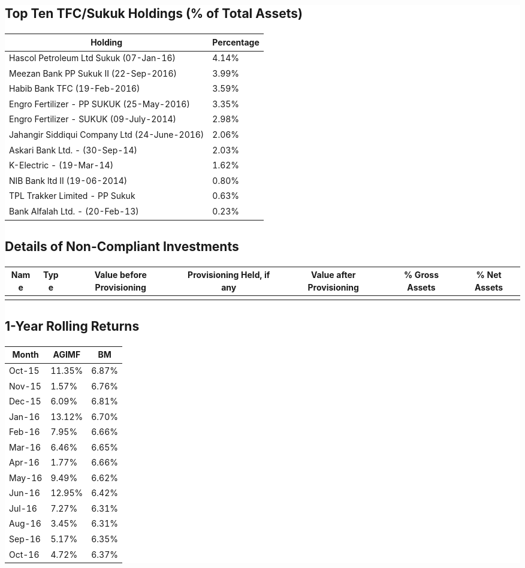 ## Top Ten TFC/Sukuk Holdings (% of Total Assets)

|Holding|Percentage|
|---|---|
|Hascol Petroleum Ltd Sukuk (07-Jan-16)|4.14%|
|Meezan Bank PP Sukuk II (22-Sep-2016)|3.99%|
|Habib Bank TFC (19-Feb-2016)|3.59%|
|Engro Fertilizer - PP SUKUK (25-May-2016)|3.35%|
|Engro Fertilizer - SUKUK (09-July-2014)|2.98%|
|Jahangir Siddiqui Company Ltd (24-June-2016)|2.06%|
|Askari Bank Ltd. - (30-Sep-14)|2.03%|
|K-Electric - (19-Mar-14)|1.62%|
|NIB Bank ltd II (19-06-2014)|0.80%|
|TPL Trakker Limited - PP Sukuk|0.63%|
|Bank Alfalah Ltd. - (20-Feb-13)|0.23%|

## Details of Non-Compliant Investments

|Name|Type|Value before Provisioning|Provisioning Held, if any|Value after Provisioning|% Gross Assets|% Net Assets|
|---|---|---|---|---|---|---|
| | | | | | | |

## 1-Year Rolling Returns

|Month|AGIMF|BM|
|---|---|---|
|Oct-15|11.35%|6.87%|
|Nov-15|1.57%|6.76%|
|Dec-15|6.09%|6.81%|
|Jan-16|13.12%|6.70%|
|Feb-16|7.95%|6.66%|
|Mar-16|6.46%|6.65%|
|Apr-16|1.77%|6.66%|
|May-16|9.49%|6.62%|
|Jun-16|12.95%|6.42%|
|Jul-16|7.27%|6.31%|
|Aug-16|3.45%|6.31%|
|Sep-16|5.17%|6.35%|
|Oct-16|4.72%|6.37%|
